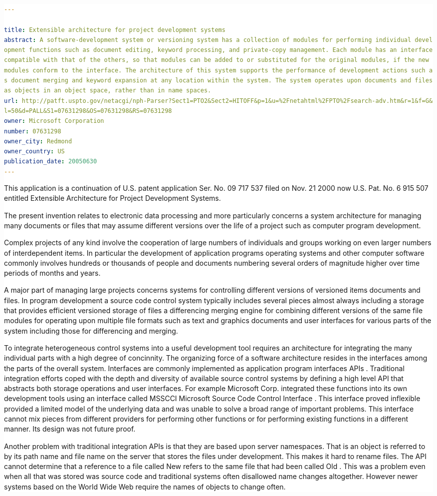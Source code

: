 ```yaml
---

title: Extensible architecture for project development systems
abstract: A software-development system or versioning system has a collection of modules for performing individual development functions such as document editing, keyword processing, and private-copy management. Each module has an interface compatible with that of the others, so that modules can be added to or substituted for the original modules, if the new modules conform to the interface. The architecture of this system supports the performance of development actions such as document merging and keyword expansion at any location within the system. The system operates upon documents and files as objects in an object space, rather than in name spaces.
url: http://patft.uspto.gov/netacgi/nph-Parser?Sect1=PTO2&Sect2=HITOFF&p=1&u=%2Fnetahtml%2FPTO%2Fsearch-adv.htm&r=1&f=G&l=50&d=PALL&S1=07631298&OS=07631298&RS=07631298
owner: Microsoft Corporation
number: 07631298
owner_city: Redmond
owner_country: US
publication_date: 20050630
---
```

This application is a continuation of U.S. patent application Ser. No. 09 717 537 filed on Nov. 21 2000 now U.S. Pat. No. 6 915 507 entitled Extensible Architecture for Project Development Systems. 

The present invention relates to electronic data processing and more particularly concerns a system architecture for managing many documents or files that may assume different versions over the life of a project such as computer program development.

Complex projects of any kind involve the cooperation of large numbers of individuals and groups working on even larger numbers of interdependent items. In particular the development of application programs operating systems and other computer software commonly involves hundreds or thousands of people and documents numbering several orders of magnitude higher over time periods of months and years.

A major part of managing large projects concerns systems for controlling different versions of versioned items documents and files. In program development a source code control system typically includes several pieces almost always including a storage that provides efficient versioned storage of files a differencing merging engine for combining different versions of the same file modules for operating upon multiple file formats such as text and graphics documents and user interfaces for various parts of the system including those for differencing and merging.

To integrate heterogeneous control systems into a useful development tool requires an architecture for integrating the many individual parts with a high degree of concinnity. The organizing force of a software architecture resides in the interfaces among the parts of the overall system. Interfaces are commonly implemented as application program interfaces APIs . Traditional integration efforts coped with the depth and diversity of available source control systems by defining a high level API that abstracts both storage operations and user interfaces. For example Microsoft Corp. integrated these functions into its own development tools using an interface called MSSCCI Microsoft Source Code Control Interface . This interface proved inflexible provided a limited model of the underlying data and was unable to solve a broad range of important problems. This interface cannot mix pieces from different providers for performing other functions or for performing existing functions in a different manner. Its design was not future proof.

Another problem with traditional integration APIs is that they are based upon server namespaces. That is an object is referred to by its path name and file name on the server that stores the files under development. This makes it hard to rename files. The API cannot determine that a reference to a file called New refers to the same file that had been called Old . This was a problem even when all that was stored was source code and traditional systems often disallowed name changes altogether. However newer systems based on the World Wide Web require the names of objects to change often.
